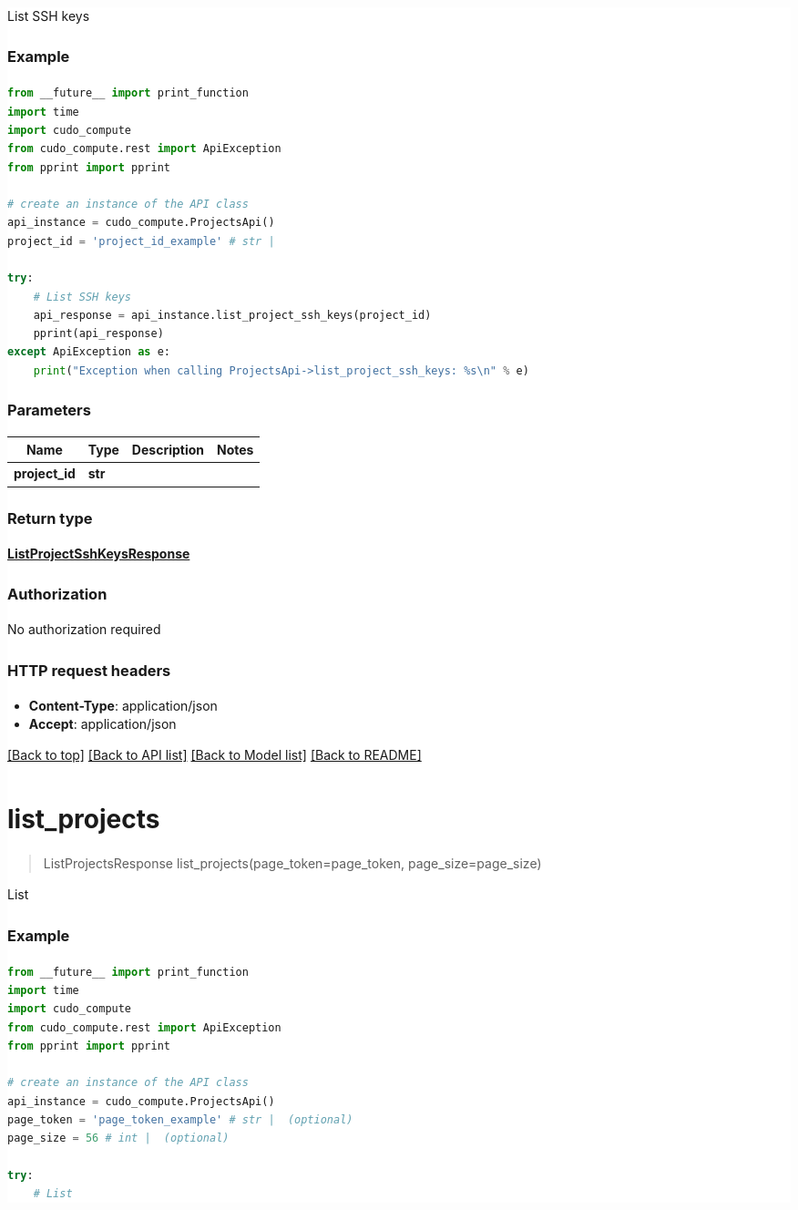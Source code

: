 List SSH keys

### Example
```python
from __future__ import print_function
import time
import cudo_compute
from cudo_compute.rest import ApiException
from pprint import pprint

# create an instance of the API class
api_instance = cudo_compute.ProjectsApi()
project_id = 'project_id_example' # str | 

try:
    # List SSH keys
    api_response = api_instance.list_project_ssh_keys(project_id)
    pprint(api_response)
except ApiException as e:
    print("Exception when calling ProjectsApi->list_project_ssh_keys: %s\n" % e)
```

### Parameters

Name | Type | Description  | Notes
------------- | ------------- | ------------- | -------------
 **project_id** | **str**|  | 

### Return type

[**ListProjectSshKeysResponse**](ListProjectSshKeysResponse.md)

### Authorization

No authorization required

### HTTP request headers

 - **Content-Type**: application/json
 - **Accept**: application/json

[[Back to top]](#) [[Back to API list]](../README.md#documentation-for-api-endpoints) [[Back to Model list]](../README.md#documentation-for-models) [[Back to README]](../README.md)

# **list_projects**
> ListProjectsResponse list_projects(page_token=page_token, page_size=page_size)

List

### Example
```python
from __future__ import print_function
import time
import cudo_compute
from cudo_compute.rest import ApiException
from pprint import pprint

# create an instance of the API class
api_instance = cudo_compute.ProjectsApi()
page_token = 'page_token_example' # str |  (optional)
page_size = 56 # int |  (optional)

try:
    # List
```